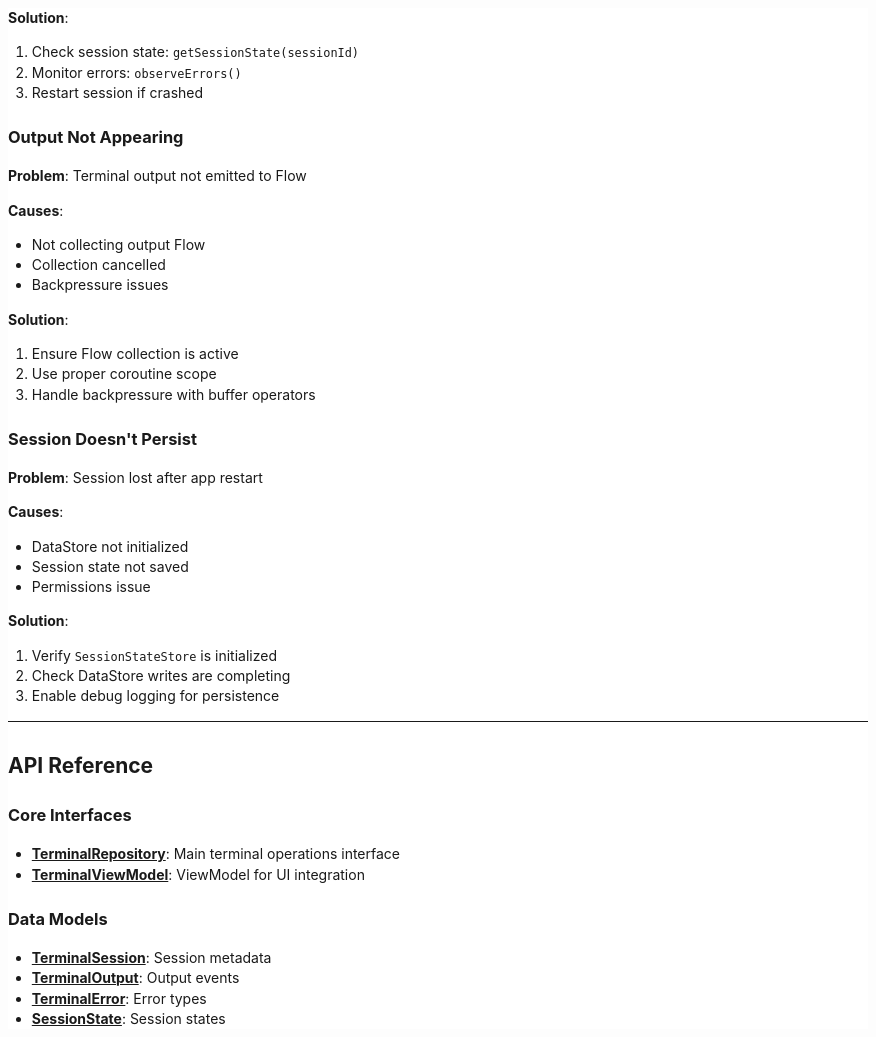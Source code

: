 **Solution**:
1. Check session state: `getSessionState(sessionId)`
2. Monitor errors: `observeErrors()`
3. Restart session if crashed

### Output Not Appearing

**Problem**: Terminal output not emitted to Flow

**Causes**:
- Not collecting output Flow
- Collection cancelled
- Backpressure issues

**Solution**:
1. Ensure Flow collection is active
2. Use proper coroutine scope
3. Handle backpressure with buffer operators

### Session Doesn't Persist

**Problem**: Session lost after app restart

**Causes**:
- DataStore not initialized
- Session state not saved
- Permissions issue

**Solution**:
1. Verify `SessionStateStore` is initialized
2. Check DataStore writes are completing
3. Enable debug logging for persistence

---

## API Reference

### Core Interfaces

- **[TerminalRepository](../../app/src/main/kotlin/com/convocli/terminal/repository/TerminalRepository.kt)**: Main terminal operations interface
- **[TerminalViewModel](../../app/src/main/kotlin/com/convocli/terminal/viewmodel/TerminalViewModel.kt)**: ViewModel for UI integration

### Data Models

- **[TerminalSession](../../app/src/main/kotlin/com/convocli/terminal/model/TerminalSession.kt)**: Session metadata
- **[TerminalOutput](../../app/src/main/kotlin/com/convocli/terminal/model/TerminalOutput.kt)**: Output events
- **[TerminalError](../../app/src/main/kotlin/com/convocli/terminal/model/TerminalError.kt)**: Error types
- **[SessionState](../../app/src/main/kotlin/com/convocli/terminal/model/SessionState.kt)**: Session states
